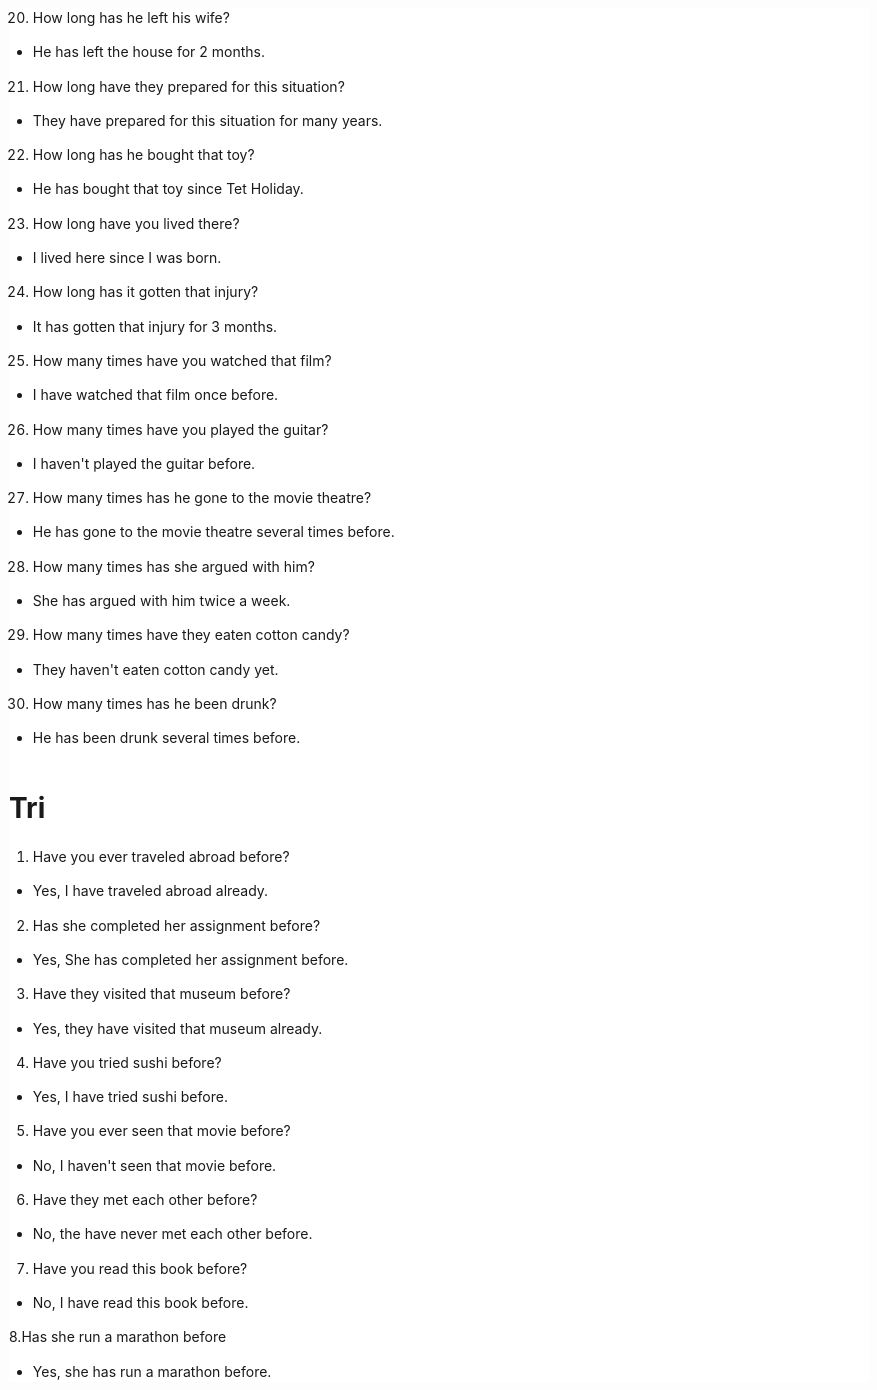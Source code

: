 20. How long has he left his wife?
- He has left the house for 2 months.

21. How long have they prepared for this situation?
- They have prepared for this situation for many years.

22. How long has he bought that toy?
- He has bought that toy since Tet Holiday.

23. How long have you lived there?
- I lived here since I was born.

24. How long has it gotten that injury?
- It has gotten that injury for 3 months.

25. How many times have you watched that film?
- I have watched that film once before.

26. How many times have you played the guitar?
- I haven't played the guitar before.

27. How many times has he gone to the movie theatre?
- He has gone to the movie theatre several times before.

28. How many times has she argued with him?
- She has argued with him twice a week.

29. How many times have they eaten cotton candy?
- They haven't eaten cotton candy yet.

30. How many times has he been drunk?
- He has been drunk several times before.


# Tri


1. Have you ever traveled abroad before?
- Yes, I have traveled abroad already.

2. Has she completed her assignment before?
- Yes, She has completed her assignment before.

3. Have they visited that museum before?
- Yes, they have visited that museum already.

4. Have you tried sushi before?
- Yes, I have tried sushi before.

5. Have you ever seen that movie before?
- No, I haven't seen that movie before.

6. Have they met each other before?
- No, the have never met each other before.

7. Have you read this book before?
- No, I have read this book before.

8.Has she run a marathon before
- Yes, she has run a marathon before.
